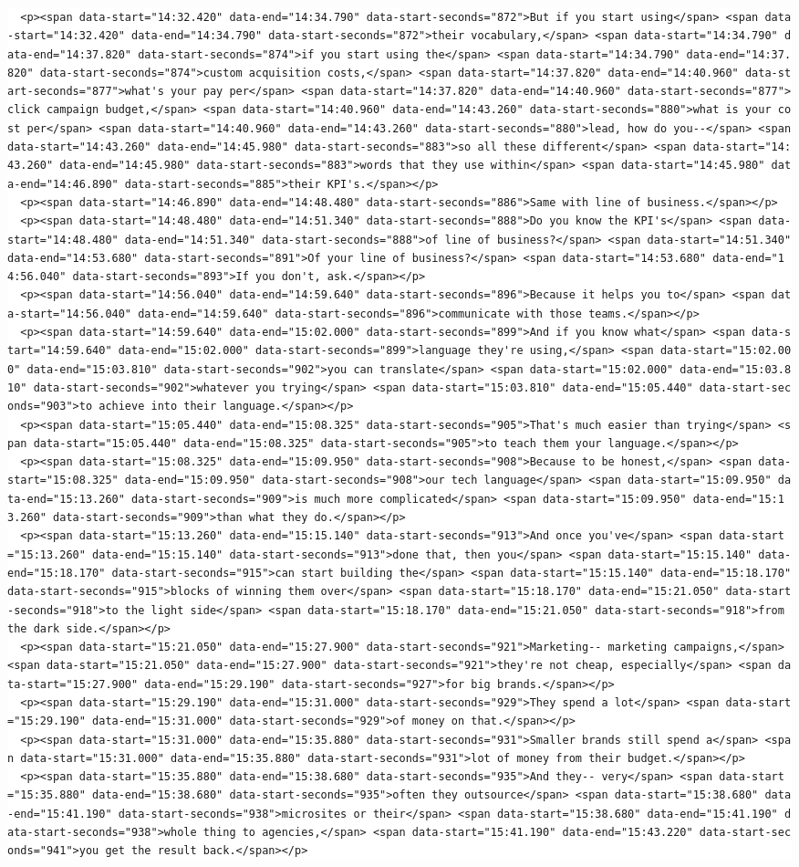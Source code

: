       <p><span data-start="14:32.420" data-end="14:34.790" data-start-seconds="872">But if you start using</span> <span data-start="14:32.420" data-end="14:34.790" data-start-seconds="872">their vocabulary,</span> <span data-start="14:34.790" data-end="14:37.820" data-start-seconds="874">if you start using the</span> <span data-start="14:34.790" data-end="14:37.820" data-start-seconds="874">custom acquisition costs,</span> <span data-start="14:37.820" data-end="14:40.960" data-start-seconds="877">what's your pay per</span> <span data-start="14:37.820" data-end="14:40.960" data-start-seconds="877">click campaign budget,</span> <span data-start="14:40.960" data-end="14:43.260" data-start-seconds="880">what is your cost per</span> <span data-start="14:40.960" data-end="14:43.260" data-start-seconds="880">lead, how do you--</span> <span data-start="14:43.260" data-end="14:45.980" data-start-seconds="883">so all these different</span> <span data-start="14:43.260" data-end="14:45.980" data-start-seconds="883">words that they use within</span> <span data-start="14:45.980" data-end="14:46.890" data-start-seconds="885">their KPI's.</span></p>
      <p><span data-start="14:46.890" data-end="14:48.480" data-start-seconds="886">Same with line of business.</span></p>
      <p><span data-start="14:48.480" data-end="14:51.340" data-start-seconds="888">Do you know the KPI's</span> <span data-start="14:48.480" data-end="14:51.340" data-start-seconds="888">of line of business?</span> <span data-start="14:51.340" data-end="14:53.680" data-start-seconds="891">Of your line of business?</span> <span data-start="14:53.680" data-end="14:56.040" data-start-seconds="893">If you don't, ask.</span></p>
      <p><span data-start="14:56.040" data-end="14:59.640" data-start-seconds="896">Because it helps you to</span> <span data-start="14:56.040" data-end="14:59.640" data-start-seconds="896">communicate with those teams.</span></p>
      <p><span data-start="14:59.640" data-end="15:02.000" data-start-seconds="899">And if you know what</span> <span data-start="14:59.640" data-end="15:02.000" data-start-seconds="899">language they're using,</span> <span data-start="15:02.000" data-end="15:03.810" data-start-seconds="902">you can translate</span> <span data-start="15:02.000" data-end="15:03.810" data-start-seconds="902">whatever you trying</span> <span data-start="15:03.810" data-end="15:05.440" data-start-seconds="903">to achieve into their language.</span></p>
      <p><span data-start="15:05.440" data-end="15:08.325" data-start-seconds="905">That's much easier than trying</span> <span data-start="15:05.440" data-end="15:08.325" data-start-seconds="905">to teach them your language.</span></p>
      <p><span data-start="15:08.325" data-end="15:09.950" data-start-seconds="908">Because to be honest,</span> <span data-start="15:08.325" data-end="15:09.950" data-start-seconds="908">our tech language</span> <span data-start="15:09.950" data-end="15:13.260" data-start-seconds="909">is much more complicated</span> <span data-start="15:09.950" data-end="15:13.260" data-start-seconds="909">than what they do.</span></p>
      <p><span data-start="15:13.260" data-end="15:15.140" data-start-seconds="913">And once you've</span> <span data-start="15:13.260" data-end="15:15.140" data-start-seconds="913">done that, then you</span> <span data-start="15:15.140" data-end="15:18.170" data-start-seconds="915">can start building the</span> <span data-start="15:15.140" data-end="15:18.170" data-start-seconds="915">blocks of winning them over</span> <span data-start="15:18.170" data-end="15:21.050" data-start-seconds="918">to the light side</span> <span data-start="15:18.170" data-end="15:21.050" data-start-seconds="918">from the dark side.</span></p>
      <p><span data-start="15:21.050" data-end="15:27.900" data-start-seconds="921">Marketing-- marketing campaigns,</span> <span data-start="15:21.050" data-end="15:27.900" data-start-seconds="921">they're not cheap, especially</span> <span data-start="15:27.900" data-end="15:29.190" data-start-seconds="927">for big brands.</span></p>
      <p><span data-start="15:29.190" data-end="15:31.000" data-start-seconds="929">They spend a lot</span> <span data-start="15:29.190" data-end="15:31.000" data-start-seconds="929">of money on that.</span></p>
      <p><span data-start="15:31.000" data-end="15:35.880" data-start-seconds="931">Smaller brands still spend a</span> <span data-start="15:31.000" data-end="15:35.880" data-start-seconds="931">lot of money from their budget.</span></p>
      <p><span data-start="15:35.880" data-end="15:38.680" data-start-seconds="935">And they-- very</span> <span data-start="15:35.880" data-end="15:38.680" data-start-seconds="935">often they outsource</span> <span data-start="15:38.680" data-end="15:41.190" data-start-seconds="938">microsites or their</span> <span data-start="15:38.680" data-end="15:41.190" data-start-seconds="938">whole thing to agencies,</span> <span data-start="15:41.190" data-end="15:43.220" data-start-seconds="941">you get the result back.</span></p>